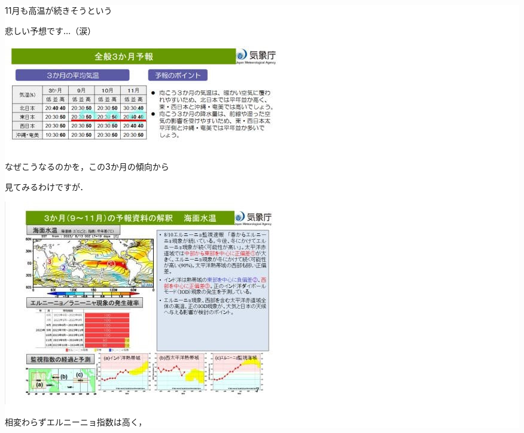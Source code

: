
11月も高温が続きそうという


悲しい予想です…（涙）







![f269e14b38f4a10cb2db0f2fc3c66c5d.jpg](images/f269e14b38f4a10cb2db0f2fc3c66c5d.jpg)







なぜこうなるのかを，この3か月の傾向から


見てみるわけですが．




![2677edc160d692cbe0e74fdd8bbd035a.jpg](images/2677edc160d692cbe0e74fdd8bbd035a.jpg)







相変わらずエルニーニョ指数は高く，
